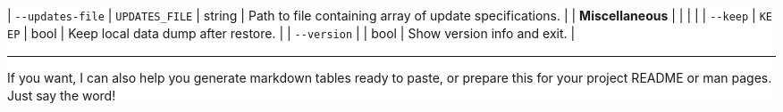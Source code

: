 | `--updates-file`                         | `UPDATES_FILE`                         | string | Path to file containing array of update specifications.                                                    |
| **Miscellaneous**                        |                                        |        |                                                                                                            |
| `--keep`                                 | `KEEP`                                 | bool   | Keep local data dump after restore.                                                                        |
| `--version`                              |                                        | bool   | Show version info and exit.                                                                                |

---

If you want, I can also help you generate markdown tables ready to paste, or prepare this for your project README or man pages. Just say the word!
